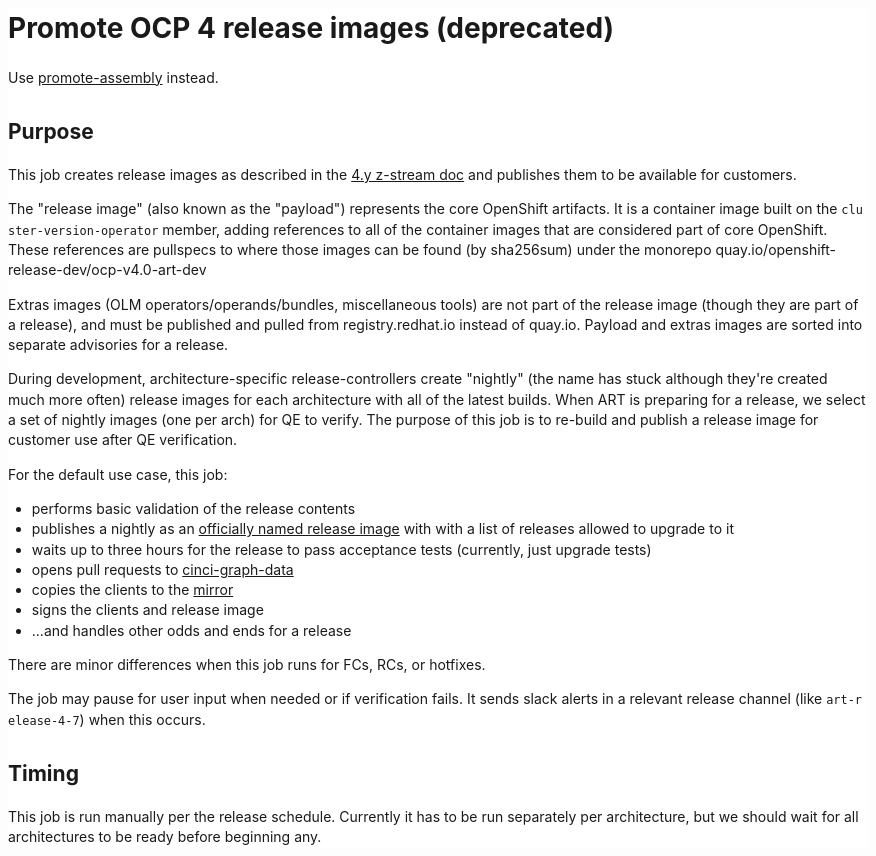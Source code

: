 # Promote OCP 4 release images (deprecated)

Use [promote-assembly](https://saml.buildvm.openshift.eng.bos.redhat.com:8888/job/aos-cd-builds/job/build%252Fpromote-assembly/) instead.
## Purpose

This job creates release images as described in the
[4.y z-stream doc](https://github.com/openshift/art-docs/blob/master/4.y.z-stream.md#create-the-release-image)
and publishes them to be available for customers.

The "release image" (also known as the "payload") represents the core OpenShift
artifacts. It is a container image built on the `cluster-version-operator`
member, adding references to all of the container images that are considered
part of core OpenShift. These references are pullspecs to where those images
can be found (by sha256sum) under the monorepo
quay.io/openshift-release-dev/ocp-v4.0-art-dev

Extras images (OLM operators/operands/bundles, miscellaneous tools) are not
part of the release image (though they are part of a release), and must be
published and pulled from registry.redhat.io instead of quay.io. Payload
and extras images are sorted into separate advisories for a release.

During development, architecture-specific release-controllers create "nightly"
(the name has stuck although they're created much more often) release images
for each architecture with all of the latest builds. When ART is preparing for
a release, we select a set of nightly images (one per arch) for QE to verify.
The purpose of this job is to re-build and publish a release image for customer
use after QE verification.

For the default use case, this job:
 * performs basic validation of the release contents
 * publishes a nightly as an [officially named release image](https://amd64.ocp.releases.ci.openshift.org/#4-stable) with with a list of releases allowed to upgrade to it
 * waits up to three hours for the release to pass acceptance tests (currently, just upgrade tests)
 * opens pull requests to [cinci-graph-data](https://github.com/openshift/cincinnati-graph-data/tree/master/channels)
 * copies the clients to the [mirror](http://mirror.openshift.com/pub/openshift-v4/x86_64/clients/ocp/)
 * signs the clients and release image
 * ...and handles other odds and ends for a release

There are minor differences when this job runs for FCs, RCs, or hotfixes.

The job may pause for user input when needed or if verification fails. It sends
slack alerts in a relevant release channel (like `art-release-4-7`) when this occurs.

## Timing

This job is run manually per the release schedule. Currently it has to be run
separately per architecture, but we should wait for all architectures to be
ready before beginning any.

